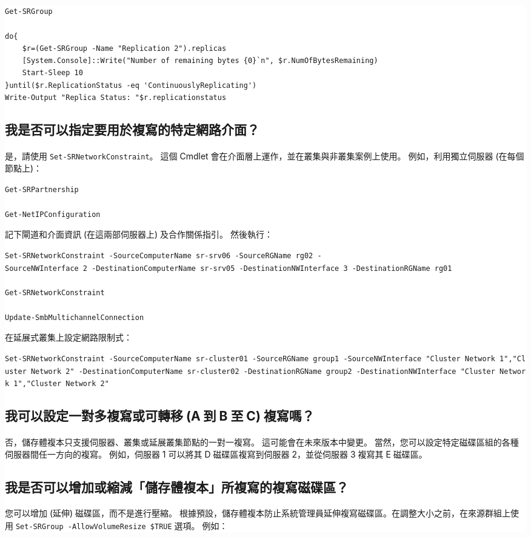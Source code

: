 ```
Get-SRGroup

do{
    $r=(Get-SRGroup -Name "Replication 2").replicas
    [System.Console]::Write("Number of remaining bytes {0}`n", $r.NumOfBytesRemaining)
    Start-Sleep 10
}until($r.ReplicationStatus -eq 'ContinuouslyReplicating')
Write-Output "Replica Status: "$r.replicationstatus

```

## <a name="can-i-specify-specific-network-interfaces-to-be-used-for-replication"></a><a name="FAQ3"></a>我是否可以指定要用於複寫的特定網路介面？

是，請使用 `Set-SRNetworkConstraint`。 這個 Cmdlet 會在介面層上運作，並在叢集與非叢集案例上使用。
例如，利用獨立伺服器 (在每個節點上)：

```
Get-SRPartnership

Get-NetIPConfiguration
```
記下閘道和介面資訊 (在這兩部伺服器上) 及合作關係指引。 然後執行：

```
Set-SRNetworkConstraint -SourceComputerName sr-srv06 -SourceRGName rg02 -
SourceNWInterface 2 -DestinationComputerName sr-srv05 -DestinationNWInterface 3 -DestinationRGName rg01

Get-SRNetworkConstraint

Update-SmbMultichannelConnection

```

在延展式叢集上設定網路限制式：

```
Set-SRNetworkConstraint -SourceComputerName sr-cluster01 -SourceRGName group1 -SourceNWInterface "Cluster Network 1","Cluster Network 2" -DestinationComputerName sr-cluster02 -DestinationRGName group2 -DestinationNWInterface "Cluster Network 1","Cluster Network 2"
```

## <a name="can-i-configure-one-to-many-replication-or-transitive-a-to-b-to-c-replication"></a><a name="FAQ4"></a> 我可以設定一對多複寫或可轉移 (A 到 B 至 C) 複寫嗎？
否，儲存體複本只支援伺服器、叢集或延展叢集節點的一對一複寫。 這可能會在未來版本中變更。 當然，您可以設定特定磁碟區組的各種伺服器間任一方向的複寫。 例如，伺服器 1 可以將其 D 磁碟區複寫到伺服器 2，並從伺服器 3 複寫其 E 磁碟區。

## <a name="can-i-grow-or-shrink-replicated-volumes-replicated-by-storage-replica"></a><a name="FAQ5"></a>我是否可以增加或縮減「儲存體複本」所複寫的複寫磁碟區？
您可以增加 (延伸) 磁碟區，而不是進行壓縮。 根據預設，儲存體複本防止系統管理員延伸複寫磁碟區。在調整大小之前，在來源群組上使用 `Set-SRGroup -AllowVolumeResize $TRUE` 選項。 例如：
